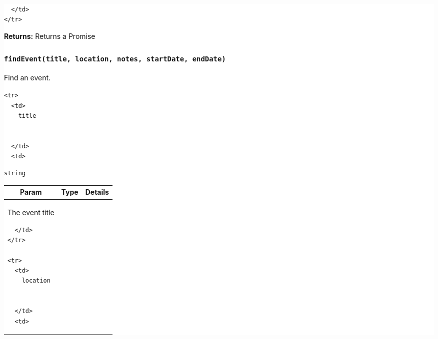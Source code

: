       </td>
    </tr>
    
  </tbody>
</table>





<div class="return-value" markdown="1">
<i class="icon ion-arrow-return-left"></i>
<b>Returns:</b> 
   Returns a Promise


</div>



<div id="findEvent"></div>
<h3><code>findEvent(title,&nbsp;location,&nbsp;notes,&nbsp;startDate,&nbsp;endDate)</code>
  
</h3>

Find an event.



<table class="table param-table" style="margin:0;">
  <thead>
    <tr>
      <th>Param</th>
      <th>Type</th>
      <th>Details</th>
    </tr>
  </thead>
  <tbody>
    
    <tr>
      <td>
        title
        
        
      </td>
      <td>
        
  <code>string</code>
      </td>
      <td>
        <p>The event title</p>

        
      </td>
    </tr>
    
    <tr>
      <td>
        location
        
        
      </td>
      <td>
        